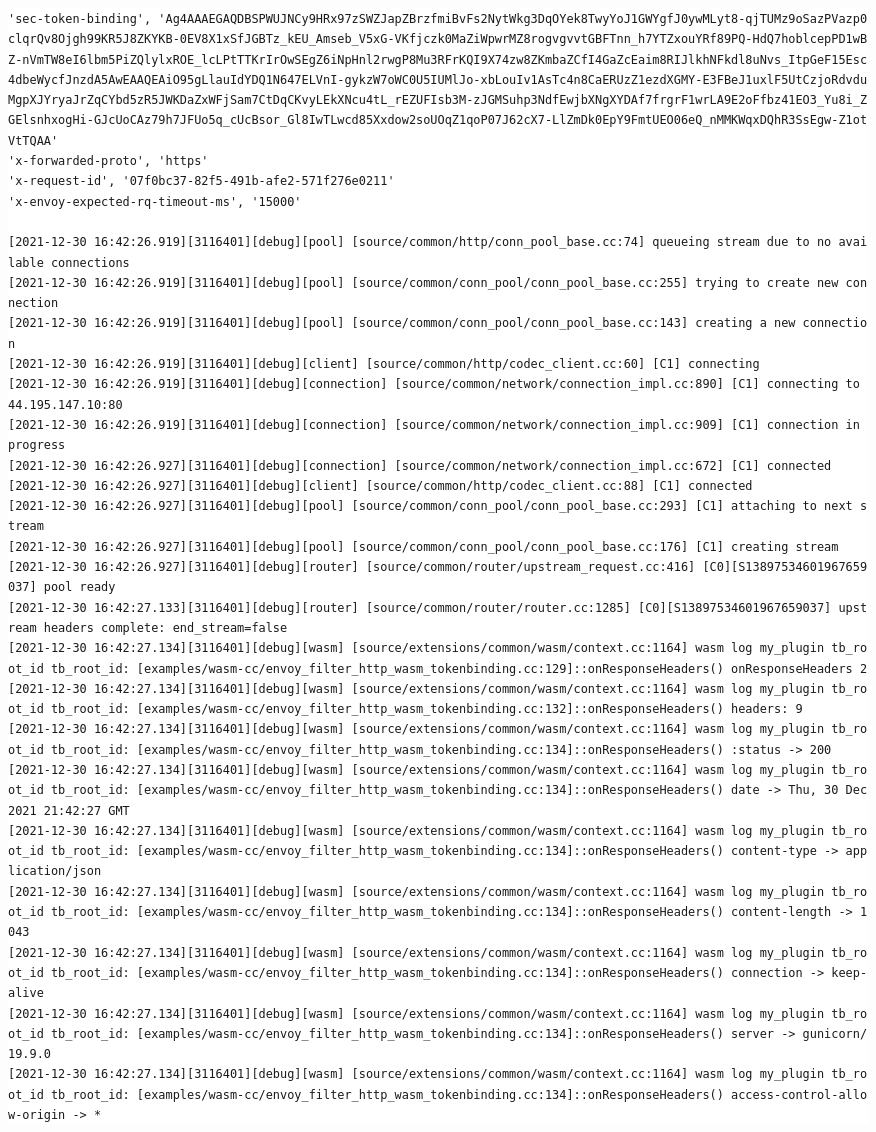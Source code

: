 ```log
'sec-token-binding', 'Ag4AAAEGAQDBSPWUJNCy9HRx97zSWZJapZBrzfmiBvFs2NytWkg3DqOYek8TwyYoJ1GWYgfJ0ywMLyt8-qjTUMz9oSazPVazp0clqrQv8Ojgh99KR5J8ZKYKB-0EV8X1xSfJGBTz_kEU_Amseb_V5xG-VKfjczk0MaZiWpwrMZ8rogvgvvtGBFTnn_h7YTZxouYRf89PQ-HdQ7hoblcepPD1wBZ-nVmTW8eI6lbm5PiZQlylxROE_lcLPtTTKrIrOwSEgZ6iNpHnl2rwgP8Mu3RFrKQI9X74zw8ZKmbaZCfI4GaZcEaim8RIJlkhNFkdl8uNvs_ItpGeF15Esc4dbeWycfJnzdA5AwEAAQEAiO95gLlauIdYDQ1N647ELVnI-gykzW7oWC0U5IUMlJo-xbLouIv1AsTc4n8CaERUzZ1ezdXGMY-E3FBeJ1uxlF5UtCzjoRdvduMgpXJYryaJrZqCYbd5zR5JWKDaZxWFjSam7CtDqCKvyLEkXNcu4tL_rEZUFIsb3M-zJGMSuhp3NdfEwjbXNgXYDAf7frgrF1wrLA9E2oFfbz41EO3_Yu8i_ZGElsnhxogHi-GJcUoCAz79h7JFUo5q_cUcBsor_Gl8IwTLwcd85Xxdow2soUOqZ1qoP07J62cX7-LlZmDk0EpY9FmtUEO06eQ_nMMKWqxDQhR3SsEgw-Z1otVtTQAA'
'x-forwarded-proto', 'https'
'x-request-id', '07f0bc37-82f5-491b-afe2-571f276e0211'
'x-envoy-expected-rq-timeout-ms', '15000'

[2021-12-30 16:42:26.919][3116401][debug][pool] [source/common/http/conn_pool_base.cc:74] queueing stream due to no available connections
[2021-12-30 16:42:26.919][3116401][debug][pool] [source/common/conn_pool/conn_pool_base.cc:255] trying to create new connection
[2021-12-30 16:42:26.919][3116401][debug][pool] [source/common/conn_pool/conn_pool_base.cc:143] creating a new connection
[2021-12-30 16:42:26.919][3116401][debug][client] [source/common/http/codec_client.cc:60] [C1] connecting
[2021-12-30 16:42:26.919][3116401][debug][connection] [source/common/network/connection_impl.cc:890] [C1] connecting to 44.195.147.10:80
[2021-12-30 16:42:26.919][3116401][debug][connection] [source/common/network/connection_impl.cc:909] [C1] connection in progress
[2021-12-30 16:42:26.927][3116401][debug][connection] [source/common/network/connection_impl.cc:672] [C1] connected
[2021-12-30 16:42:26.927][3116401][debug][client] [source/common/http/codec_client.cc:88] [C1] connected
[2021-12-30 16:42:26.927][3116401][debug][pool] [source/common/conn_pool/conn_pool_base.cc:293] [C1] attaching to next stream
[2021-12-30 16:42:26.927][3116401][debug][pool] [source/common/conn_pool/conn_pool_base.cc:176] [C1] creating stream
[2021-12-30 16:42:26.927][3116401][debug][router] [source/common/router/upstream_request.cc:416] [C0][S13897534601967659037] pool ready
[2021-12-30 16:42:27.133][3116401][debug][router] [source/common/router/router.cc:1285] [C0][S13897534601967659037] upstream headers complete: end_stream=false
[2021-12-30 16:42:27.134][3116401][debug][wasm] [source/extensions/common/wasm/context.cc:1164] wasm log my_plugin tb_root_id tb_root_id: [examples/wasm-cc/envoy_filter_http_wasm_tokenbinding.cc:129]::onResponseHeaders() onResponseHeaders 2
[2021-12-30 16:42:27.134][3116401][debug][wasm] [source/extensions/common/wasm/context.cc:1164] wasm log my_plugin tb_root_id tb_root_id: [examples/wasm-cc/envoy_filter_http_wasm_tokenbinding.cc:132]::onResponseHeaders() headers: 9
[2021-12-30 16:42:27.134][3116401][debug][wasm] [source/extensions/common/wasm/context.cc:1164] wasm log my_plugin tb_root_id tb_root_id: [examples/wasm-cc/envoy_filter_http_wasm_tokenbinding.cc:134]::onResponseHeaders() :status -> 200
[2021-12-30 16:42:27.134][3116401][debug][wasm] [source/extensions/common/wasm/context.cc:1164] wasm log my_plugin tb_root_id tb_root_id: [examples/wasm-cc/envoy_filter_http_wasm_tokenbinding.cc:134]::onResponseHeaders() date -> Thu, 30 Dec 2021 21:42:27 GMT
[2021-12-30 16:42:27.134][3116401][debug][wasm] [source/extensions/common/wasm/context.cc:1164] wasm log my_plugin tb_root_id tb_root_id: [examples/wasm-cc/envoy_filter_http_wasm_tokenbinding.cc:134]::onResponseHeaders() content-type -> application/json
[2021-12-30 16:42:27.134][3116401][debug][wasm] [source/extensions/common/wasm/context.cc:1164] wasm log my_plugin tb_root_id tb_root_id: [examples/wasm-cc/envoy_filter_http_wasm_tokenbinding.cc:134]::onResponseHeaders() content-length -> 1043
[2021-12-30 16:42:27.134][3116401][debug][wasm] [source/extensions/common/wasm/context.cc:1164] wasm log my_plugin tb_root_id tb_root_id: [examples/wasm-cc/envoy_filter_http_wasm_tokenbinding.cc:134]::onResponseHeaders() connection -> keep-alive
[2021-12-30 16:42:27.134][3116401][debug][wasm] [source/extensions/common/wasm/context.cc:1164] wasm log my_plugin tb_root_id tb_root_id: [examples/wasm-cc/envoy_filter_http_wasm_tokenbinding.cc:134]::onResponseHeaders() server -> gunicorn/19.9.0
[2021-12-30 16:42:27.134][3116401][debug][wasm] [source/extensions/common/wasm/context.cc:1164] wasm log my_plugin tb_root_id tb_root_id: [examples/wasm-cc/envoy_filter_http_wasm_tokenbinding.cc:134]::onResponseHeaders() access-control-allow-origin -> *
```